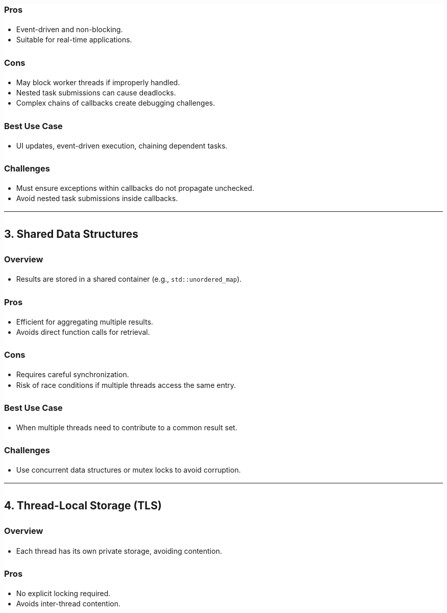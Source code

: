 ### **Pros**
- Event-driven and non-blocking.
- Suitable for real-time applications.

### **Cons**
- May block worker threads if improperly handled.
- Nested task submissions can cause deadlocks.
- Complex chains of callbacks create debugging challenges.

### **Best Use Case**
- UI updates, event-driven execution, chaining dependent tasks.

### **Challenges**
- Must ensure exceptions within callbacks do not propagate unchecked.
- Avoid nested task submissions inside callbacks.

---

## **3. Shared Data Structures**

### **Overview**
- Results are stored in a shared container (e.g., `std::unordered_map`).

### **Pros**
- Efficient for aggregating multiple results.
- Avoids direct function calls for retrieval.

### **Cons**
- Requires careful synchronization.
- Risk of race conditions if multiple threads access the same entry.

### **Best Use Case**
- When multiple threads need to contribute to a common result set.

### **Challenges**
- Use concurrent data structures or mutex locks to avoid corruption.

---

## **4. Thread-Local Storage (TLS)**

### **Overview**
- Each thread has its own private storage, avoiding contention.

### **Pros**
- No explicit locking required.
- Avoids inter-thread contention.
